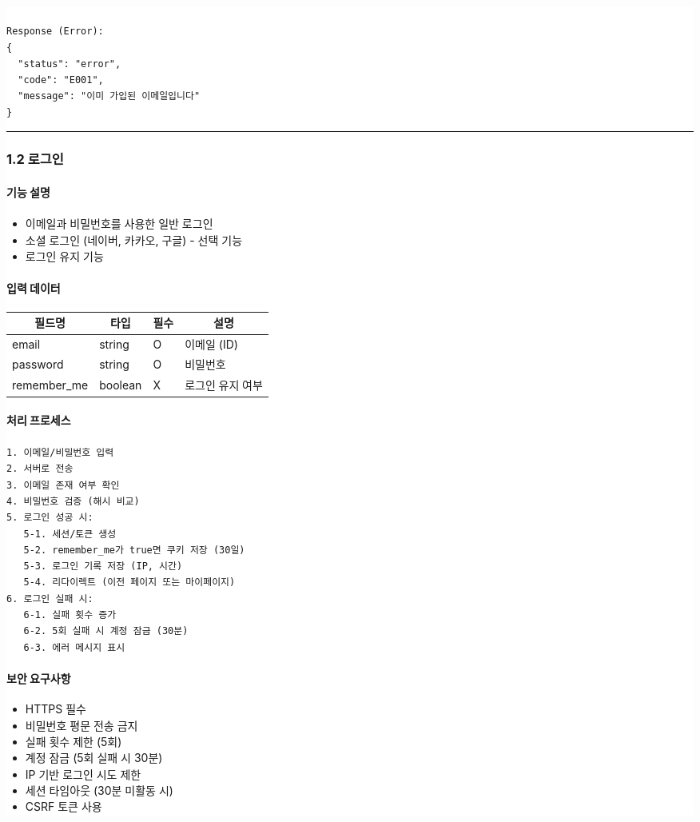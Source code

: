 ```

Response (Error):
{
  "status": "error",
  "code": "E001",
  "message": "이미 가입된 이메일입니다"
}
```

---

### 1.2 로그인

#### 기능 설명
- 이메일과 비밀번호를 사용한 일반 로그인
- 소셜 로그인 (네이버, 카카오, 구글) - 선택 기능
- 로그인 유지 기능

#### 입력 데이터
| 필드명 | 타입 | 필수 | 설명 |
|--------|------|------|------|
| email | string | O | 이메일 (ID) |
| password | string | O | 비밀번호 |
| remember_me | boolean | X | 로그인 유지 여부 |

#### 처리 프로세스
```
1. 이메일/비밀번호 입력
2. 서버로 전송
3. 이메일 존재 여부 확인
4. 비밀번호 검증 (해시 비교)
5. 로그인 성공 시:
   5-1. 세션/토큰 생성
   5-2. remember_me가 true면 쿠키 저장 (30일)
   5-3. 로그인 기록 저장 (IP, 시간)
   5-4. 리다이렉트 (이전 페이지 또는 마이페이지)
6. 로그인 실패 시:
   6-1. 실패 횟수 증가
   6-2. 5회 실패 시 계정 잠금 (30분)
   6-3. 에러 메시지 표시
```

#### 보안 요구사항
- HTTPS 필수
- 비밀번호 평문 전송 금지
- 실패 횟수 제한 (5회)
- 계정 잠금 (5회 실패 시 30분)
- IP 기반 로그인 시도 제한
- 세션 타임아웃 (30분 미활동 시)
- CSRF 토큰 사용
